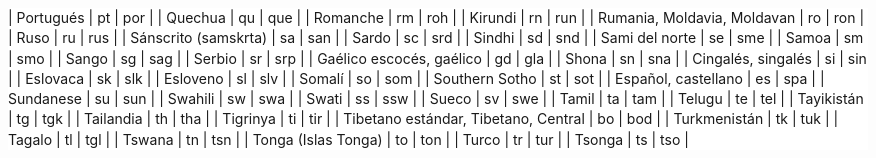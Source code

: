 | Portugués                         | pt        | por       |
| Quechua                           | qu        | que       |
| Romanche                          | rm        | roh       |
| Kirundi                           | rn        | run       |
| Rumania, Moldavia, Moldavan       | ro        | ron       |
| Ruso                              | ru        | rus       |
| Sánscrito (samskrta)              | sa        | san       |
| Sardo                             | sc        | srd       |
| Sindhi                            | sd        | snd       |
| Sami del norte                    | se        | sme       |
| Samoa                             | sm        | smo       |
| Sango                             | sg        | sag       |
| Serbio                            | sr        | srp       |
| Gaélico escocés, gaélico          | gd        | gla       |
| Shona                             | sn        | sna       |
| Cingalés, singalés                | si        | sin       |
| Eslovaca                          | sk        | slk       |
| Esloveno                          | sl        | slv       |
| Somalí                            | so        | som       |
| Southern Sotho                    | st        | sot       |
| Español, castellano               | es        | spa       |
| Sundanese                         | su        | sun       |
| Swahili                           | sw        | swa       |
| Swati                             | ss        | ssw       |
| Sueco                             | sv        | swe       |
| Tamil                             | ta        | tam       |
| Telugu                            | te        | tel       |
| Tayikistán                        | tg        | tgk       |
| Tailandia                         | th        | tha       |
| Tigrinya                          | ti        | tir       |
| Tibetano estándar, Tibetano, Central | bo      | bod       |
| Turkmenistán                      | tk        | tuk       |
| Tagalo                            | tl        | tgl       |
| Tswana                            | tn        | tsn       |
| Tonga (Islas Tonga)               | to        | ton       |
| Turco                             | tr        | tur       |
| Tsonga                            | ts        | tso       |